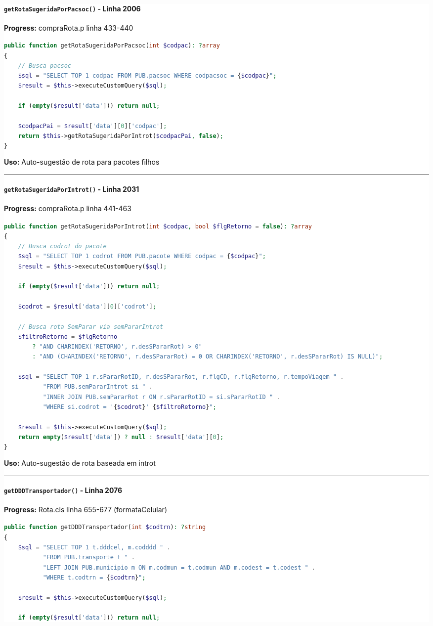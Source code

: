 
#### `getRotaSugeridaPorPacsoc()` - Linha 2006
**Progress:** compraRota.p linha 433-440
```php
public function getRotaSugeridaPorPacsoc(int $codpac): ?array
{
    // Busca pacsoc
    $sql = "SELECT TOP 1 codpac FROM PUB.pacsoc WHERE codpacsoc = {$codpac}";
    $result = $this->executeCustomQuery($sql);

    if (empty($result['data'])) return null;

    $codpacPai = $result['data'][0]['codpac'];
    return $this->getRotaSugeridaPorIntrot($codpacPai, false);
}
```
**Uso:** Auto-sugestão de rota para pacotes filhos

---

#### `getRotaSugeridaPorIntrot()` - Linha 2031
**Progress:** compraRota.p linha 441-463
```php
public function getRotaSugeridaPorIntrot(int $codpac, bool $flgRetorno = false): ?array
{
    // Busca codrot do pacote
    $sql = "SELECT TOP 1 codrot FROM PUB.pacote WHERE codpac = {$codpac}";
    $result = $this->executeCustomQuery($sql);

    if (empty($result['data'])) return null;

    $codrot = $result['data'][0]['codrot'];

    // Busca rota SemParar via semPararIntrot
    $filtroRetorno = $flgRetorno
        ? "AND CHARINDEX('RETORNO', r.desSPararRot) > 0"
        : "AND (CHARINDEX('RETORNO', r.desSPararRot) = 0 OR CHARINDEX('RETORNO', r.desSPararRot) IS NULL)";

    $sql = "SELECT TOP 1 r.sPararRotID, r.desSPararRot, r.flgCD, r.flgRetorno, r.tempoViagem " .
           "FROM PUB.semPararIntrot si " .
           "INNER JOIN PUB.semPararRot r ON r.sPararRotID = si.sPararRotID " .
           "WHERE si.codrot = '{$codrot}' {$filtroRetorno}";

    $result = $this->executeCustomQuery($sql);
    return empty($result['data']) ? null : $result['data'][0];
}
```
**Uso:** Auto-sugestão de rota baseada em introt

---

#### `getDDDTransportador()` - Linha 2076
**Progress:** Rota.cls linha 655-677 (formataCelular)
```php
public function getDDDTransportador(int $codtrn): ?string
{
    $sql = "SELECT TOP 1 t.dddcel, m.codddd " .
           "FROM PUB.transporte t " .
           "LEFT JOIN PUB.municipio m ON m.codmun = t.codmun AND m.codest = t.codest " .
           "WHERE t.codtrn = {$codtrn}";

    $result = $this->executeCustomQuery($sql);

    if (empty($result['data'])) return null;
```